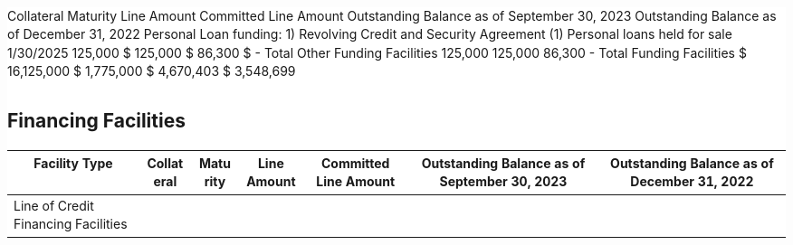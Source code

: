 <th>Collateral</th>
<th>Maturity</th>
<th>Line Amount</th>
<th>Committed Line Amount</th>
<th>Outstanding Balance as of September 30, 2023</th>
<th>Outstanding Balance as of December 31, 2022</th>
</tr>
</thead>
<tbody>
<tr>
<td>Personal Loan funding:</td>
<td></td>
<td></td>
<td></td>
<td></td>
<td></td>
<td></td>
</tr>
<tr>
<td>1) Revolving Credit and Security Agreement (1)</td>
<td>Personal loans held for sale</td>
<td>1/30/2025</td>
<td>125,000</td>
<td>$ 125,000</td>
<td>$ 86,300</td>
<td>$ -</td>
</tr>
<tr>
<td>Total Other Funding Facilities</td>
<td></td>
<td></td>
<td>125,000</td>
<td>125,000</td>
<td>86,300</td>
<td>-</td>
</tr>
<tr>
<td>Total Funding Facilities</td>
<td></td>
<td>$</td>
<td>16,125,000</td>
<td>$ 1,775,000</td>
<td>$ 4,670,403</td>
<td>$ 3,548,699</td>
</tr>
</tbody>
</table>
<h2>Financing Facilities</h2>
<table>
<thead>
<tr>
<th>Facility Type</th>
<th>Collateral</th>
<th>Maturity</th>
<th>Line Amount</th>
<th>Committed Line Amount</th>
<th>Outstanding Balance as of September 30, 2023</th>
<th>Outstanding Balance as of December 31, 2022</th>
</tr>
</thead>
<tbody>
<tr>
<td>Line of Credit Financing Facilities</td>
<td></td>